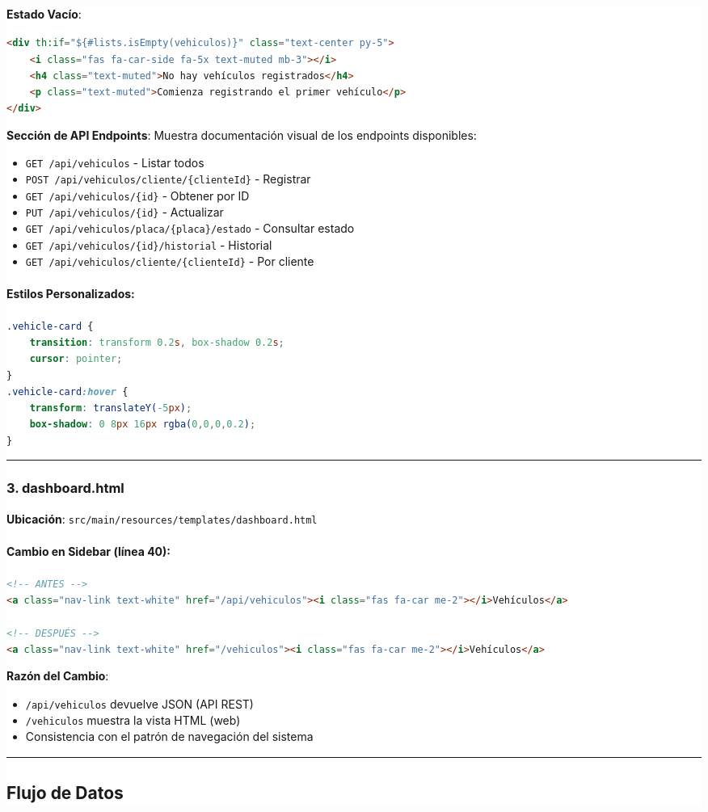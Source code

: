 **Estado Vacío**:
```html
<div th:if="${#lists.isEmpty(vehiculos)}" class="text-center py-5">
    <i class="fas fa-car-side fa-5x text-muted mb-3"></i>
    <h4 class="text-muted">No hay vehículos registrados</h4>
    <p class="text-muted">Comienza registrando el primer vehículo</p>
</div>
```

**Sección de API Endpoints**:
Muestra documentación visual de los endpoints disponibles:
- `GET /api/vehiculos` - Listar todos
- `POST /api/vehiculos/cliente/{clienteId}` - Registrar
- `GET /api/vehiculos/{id}` - Obtener por ID
- `PUT /api/vehiculos/{id}` - Actualizar
- `GET /api/vehiculos/placa/{placa}/estado` - Consultar estado
- `GET /api/vehiculos/{id}/historial` - Historial
- `GET /api/vehiculos/cliente/{clienteId}` - Por cliente

#### Estilos Personalizados:
```css
.vehicle-card {
    transition: transform 0.2s, box-shadow 0.2s;
    cursor: pointer;
}
.vehicle-card:hover {
    transform: translateY(-5px);
    box-shadow: 0 8px 16px rgba(0,0,0,0.2);
}
```

---

### 3. dashboard.html

**Ubicación**: `src/main/resources/templates/dashboard.html`

#### Cambio en Sidebar (línea 40):
```html
<!-- ANTES -->
<a class="nav-link text-white" href="/api/vehiculos"><i class="fas fa-car me-2"></i>Vehículos</a>

<!-- DESPUÉS -->
<a class="nav-link text-white" href="/vehiculos"><i class="fas fa-car me-2"></i>Vehículos</a>
```

**Razón del Cambio**:
- `/api/vehiculos` devuelve JSON (API REST)
- `/vehiculos` muestra la vista HTML (web)
- Consistencia con el patrón de navegación del sistema

---

## Flujo de Datos
